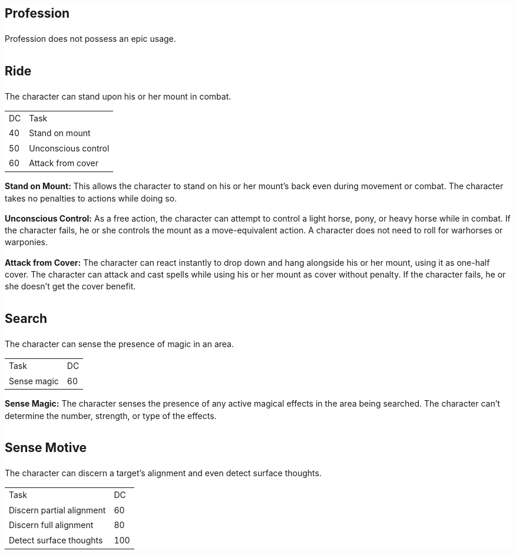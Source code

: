## Profession

Profession does not possess an epic usage.

## Ride

The character can stand upon his or her mount in combat.

|     |                     |
|-----|---------------------|
| DC  | Task                |
| 40  | Stand on mount      |
| 50  | Unconscious control |
| 60  | Attack from cover   |

**Stand on Mount:** This allows the character to stand on his or her
mount’s back even during movement or combat. The character takes no
penalties to actions while doing so.

**Unconscious Control:** As a free action, the character can attempt to
control a light horse, pony, or heavy horse while in combat. If the
character fails, he or she controls the mount as a move-equivalent
action. A character does not need to roll for warhorses or warponies.

**Attack from Cover:** The character can react instantly to drop down
and hang alongside his or her mount, using it as one-half cover. The
character can attack and cast spells while using his or her mount as
cover without penalty. If the character fails, he or she doesn’t get the
cover benefit.

## Search

The character can sense the presence of magic in an area.

|             |     |
|-------------|-----|
| Task        | DC  |
| Sense magic | 60  |

**Sense Magic:** The character senses the presence of any active magical
effects in the area being searched. The character can’t determine the
number, strength, or type of the effects.

## Sense Motive

The character can discern a target’s alignment and even detect surface
thoughts.

|                           |     |
|---------------------------|-----|
| Task                      | DC  |
| Discern partial alignment | 60  |
| Discern full alignment    | 80  |
| Detect surface thoughts   | 100 |
